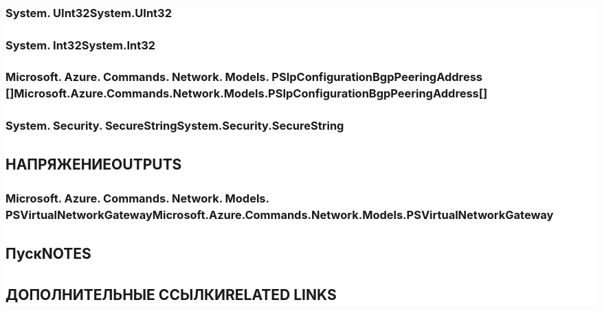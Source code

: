 ### <span data-ttu-id="80c0b-203">System. UInt32</span><span class="sxs-lookup"><span data-stu-id="80c0b-203">System.UInt32</span></span>

### <span data-ttu-id="80c0b-204">System. Int32</span><span class="sxs-lookup"><span data-stu-id="80c0b-204">System.Int32</span></span>

### <span data-ttu-id="80c0b-205">Microsoft. Azure. Commands. Network. Models. PSIpConfigurationBgpPeeringAddress []</span><span class="sxs-lookup"><span data-stu-id="80c0b-205">Microsoft.Azure.Commands.Network.Models.PSIpConfigurationBgpPeeringAddress[]</span></span>

### <span data-ttu-id="80c0b-206">System. Security. SecureString</span><span class="sxs-lookup"><span data-stu-id="80c0b-206">System.Security.SecureString</span></span>

## <span data-ttu-id="80c0b-207">НАПРЯЖЕНИЕ</span><span class="sxs-lookup"><span data-stu-id="80c0b-207">OUTPUTS</span></span>

### <span data-ttu-id="80c0b-208">Microsoft. Azure. Commands. Network. Models. PSVirtualNetworkGateway</span><span class="sxs-lookup"><span data-stu-id="80c0b-208">Microsoft.Azure.Commands.Network.Models.PSVirtualNetworkGateway</span></span>

## <span data-ttu-id="80c0b-209">Пуск</span><span class="sxs-lookup"><span data-stu-id="80c0b-209">NOTES</span></span>

## <span data-ttu-id="80c0b-210">ДОПОЛНИТЕЛЬНЫЕ ССЫЛКИ</span><span class="sxs-lookup"><span data-stu-id="80c0b-210">RELATED LINKS</span></span>
